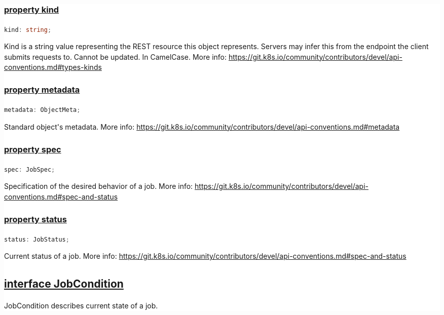 <h3 class="pdoc-member-header">
<a class="pdoc-child-name" href="https://github.com/pulumi/pulumi-kubernetes/blob/master/sdk/nodejs/types/output.ts#L6851">property kind</a>
</h3>

```typescript
kind: string;
```


Kind is a string value representing the REST resource this object represents. Servers may
infer this from the endpoint the client submits requests to. Cannot be updated. In
CamelCase. More info:
https://git.k8s.io/community/contributors/devel/api-conventions.md#types-kinds

<h3 class="pdoc-member-header">
<a class="pdoc-child-name" href="https://github.com/pulumi/pulumi-kubernetes/blob/master/sdk/nodejs/types/output.ts#L6857">property metadata</a>
</h3>

```typescript
metadata: ObjectMeta;
```


Standard object's metadata. More info:
https://git.k8s.io/community/contributors/devel/api-conventions.md#metadata

<h3 class="pdoc-member-header">
<a class="pdoc-child-name" href="https://github.com/pulumi/pulumi-kubernetes/blob/master/sdk/nodejs/types/output.ts#L6863">property spec</a>
</h3>

```typescript
spec: JobSpec;
```


Specification of the desired behavior of a job. More info:
https://git.k8s.io/community/contributors/devel/api-conventions.md#spec-and-status

<h3 class="pdoc-member-header">
<a class="pdoc-child-name" href="https://github.com/pulumi/pulumi-kubernetes/blob/master/sdk/nodejs/types/output.ts#L6869">property status</a>
</h3>

```typescript
status: JobStatus;
```


Current status of a job. More info:
https://git.k8s.io/community/contributors/devel/api-conventions.md#spec-and-status

<h2 class="pdoc-module-header" id="JobCondition">
<a class="pdoc-member-name" href="https://github.com/pulumi/pulumi-kubernetes/blob/master/sdk/nodejs/types/output.ts#L6876">interface JobCondition</a>
</h2>

JobCondition describes current state of a job.
